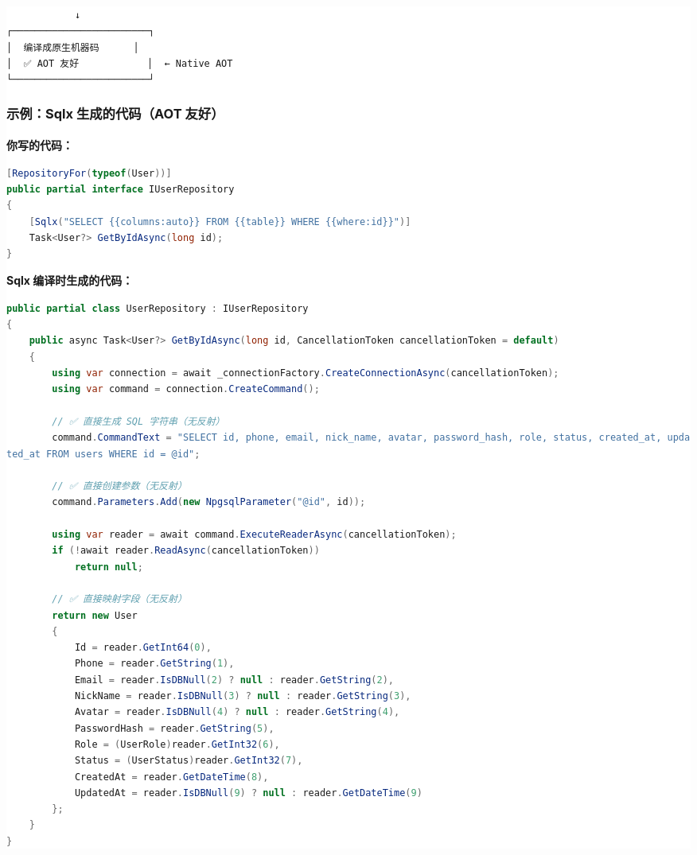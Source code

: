```
            ↓
┌────────────────────────┐
│  编译成原生机器码      │
│  ✅ AOT 友好            │  ← Native AOT
└────────────────────────┘
```

### 示例：Sqlx 生成的代码（AOT 友好）

**你写的代码：**

```csharp
[RepositoryFor(typeof(User))]
public partial interface IUserRepository
{
    [Sqlx("SELECT {{columns:auto}} FROM {{table}} WHERE {{where:id}}")]
    Task<User?> GetByIdAsync(long id);
}
```

**Sqlx 编译时生成的代码：**

```csharp
public partial class UserRepository : IUserRepository
{
    public async Task<User?> GetByIdAsync(long id, CancellationToken cancellationToken = default)
    {
        using var connection = await _connectionFactory.CreateConnectionAsync(cancellationToken);
        using var command = connection.CreateCommand();

        // ✅ 直接生成 SQL 字符串（无反射）
        command.CommandText = "SELECT id, phone, email, nick_name, avatar, password_hash, role, status, created_at, updated_at FROM users WHERE id = @id";

        // ✅ 直接创建参数（无反射）
        command.Parameters.Add(new NpgsqlParameter("@id", id));

        using var reader = await command.ExecuteReaderAsync(cancellationToken);
        if (!await reader.ReadAsync(cancellationToken))
            return null;

        // ✅ 直接映射字段（无反射）
        return new User
        {
            Id = reader.GetInt64(0),
            Phone = reader.GetString(1),
            Email = reader.IsDBNull(2) ? null : reader.GetString(2),
            NickName = reader.IsDBNull(3) ? null : reader.GetString(3),
            Avatar = reader.IsDBNull(4) ? null : reader.GetString(4),
            PasswordHash = reader.GetString(5),
            Role = (UserRole)reader.GetInt32(6),
            Status = (UserStatus)reader.GetInt32(7),
            CreatedAt = reader.GetDateTime(8),
            UpdatedAt = reader.IsDBNull(9) ? null : reader.GetDateTime(9)
        };
    }
}
```
